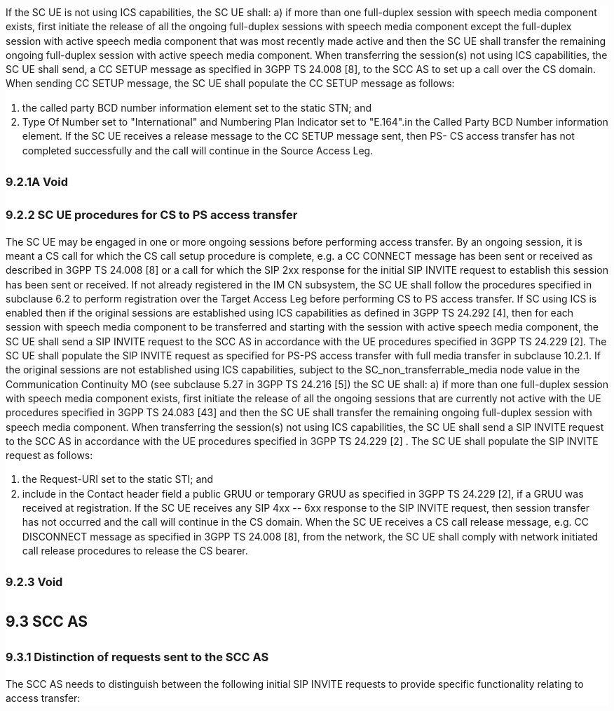 If the SC UE is not using ICS capabilities, the SC UE shall:
a) if more than one full-duplex session with speech media component exists,
first initiate the release of all the ongoing full-duplex sessions with speech
media component except the full-duplex session with active speech media
component that was most recently made active and then the SC UE shall transfer
the remaining ongoing full-duplex session with active speech media component.
When transferring the session(s) not using ICS capabilities, the SC UE shall
send, a CC SETUP message as specified in 3GPP TS 24.008 [8], to the SCC AS to
set up a call over the CS domain. When sending CC SETUP message, the SC UE
shall populate the CC SETUP message as follows:
1) the called party BCD number information element set to the static STN; and
2) Type Of Number set to \"International\" and Numbering Plan Indicator set to
\"E.164\".in the Called Party BCD Number information element.
If the SC UE receives a release message to the CC SETUP message sent, then PS-
CS access transfer has not completed successfully and the call will continue
in the Source Access Leg.
### 9.2.1A Void
### 9.2.2 SC UE procedures for CS to PS access transfer
The SC UE may be engaged in one or more ongoing sessions before performing
access transfer. By an ongoing session, it is meant a CS call for which the CS
call setup procedure is complete, e.g. a CC CONNECT message has been sent or
received as described in 3GPP TS 24.008 [8] or a call for which the SIP 2xx
response for the initial SIP INVITE request to establish this session has been
sent or received.
If not already registered in the IM CN subsystem, the SC UE shall follow the
procedures specified in subclause 6.2 to perform registration over the Target
Access Leg before performing CS to PS access transfer.
If SC using ICS is enabled then if the original sessions are established using
ICS capabilities as defined in 3GPP TS 24.292 [4], then for each session with
speech media component to be transferred and starting with the session with
active speech media component, the SC UE shall send a SIP INVITE request to
the SCC AS in accordance with the UE procedures specified in 3GPP TS 24.229
[2]. The SC UE shall populate the SIP INVITE request as specified for PS-PS
access transfer with full media transfer in subclause 10.2.1.
If the original sessions are not established using ICS capabilities, subject
to the SC_non_transferrable_media node value in the Communication Continuity
MO (see subclause 5.27 in 3GPP TS 24.216 [5]) the SC UE shall:
a) if more than one full-duplex session with speech media component exists,
first initiate the release of all the ongoing sessions that are currently not
active with the UE procedures specified in 3GPP TS 24.083 [43] and then the SC
UE shall transfer the remaining ongoing full-duplex session with speech media
component.
When transferring the session(s) not using ICS capabilities, the SC UE shall
send a SIP INVITE request to the SCC AS in accordance with the UE procedures
specified in 3GPP TS 24.229 [2] . The SC UE shall populate the SIP INVITE
request as follows:
1) the Request-URI set to the static STI; and
2) include in the Contact header field a public GRUU or temporary GRUU as
specified in 3GPP TS 24.229 [2], if a GRUU was received at registration.
If the SC UE receives any SIP 4xx -- 6xx response to the SIP INVITE request,
then session transfer has not occurred and the call will continue in the CS
domain.
When the SC UE receives a CS call release message, e.g. CC DISCONNECT message
as specified in 3GPP TS 24.008 [8], from the network, the SC UE shall comply
with network initiated call release procedures to release the CS bearer.
### 9.2.3 Void
## 9.3 SCC AS
### 9.3.1 Distinction of requests sent to the SCC AS
The SCC AS needs to distinguish between the following initial SIP INVITE
requests to provide specific functionality relating to access transfer: